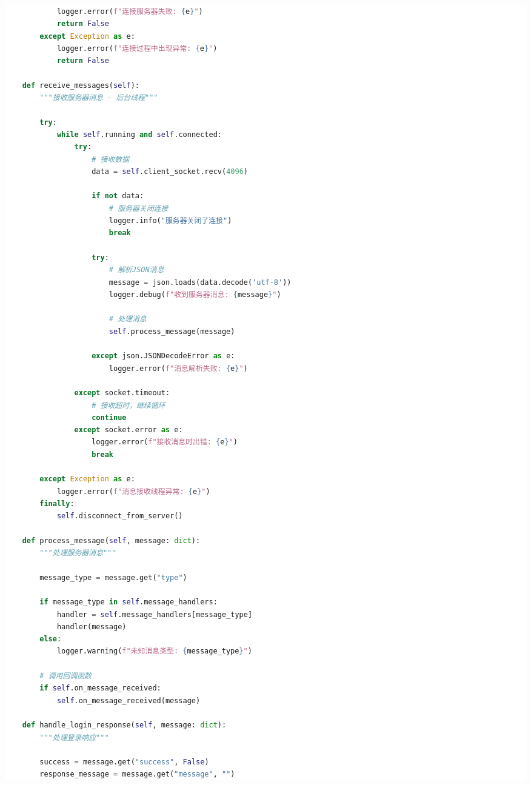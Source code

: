 ```python
            logger.error(f"连接服务器失败: {e}")
            return False
        except Exception as e:
            logger.error(f"连接过程中出现异常: {e}")
            return False

    def receive_messages(self):
        """接收服务器消息 - 后台线程"""

        try:
            while self.running and self.connected:
                try:
                    # 接收数据
                    data = self.client_socket.recv(4096)

                    if not data:
                        # 服务器关闭连接
                        logger.info("服务器关闭了连接")
                        break

                    try:
                        # 解析JSON消息
                        message = json.loads(data.decode('utf-8'))
                        logger.debug(f"收到服务器消息: {message}")

                        # 处理消息
                        self.process_message(message)

                    except json.JSONDecodeError as e:
                        logger.error(f"消息解析失败: {e}")

                except socket.timeout:
                    # 接收超时，继续循环
                    continue
                except socket.error as e:
                    logger.error(f"接收消息时出错: {e}")
                    break

        except Exception as e:
            logger.error(f"消息接收线程异常: {e}")
        finally:
            self.disconnect_from_server()

    def process_message(self, message: dict):
        """处理服务器消息"""

        message_type = message.get("type")

        if message_type in self.message_handlers:
            handler = self.message_handlers[message_type]
            handler(message)
        else:
            logger.warning(f"未知消息类型: {message_type}")

        # 调用回调函数
        if self.on_message_received:
            self.on_message_received(message)

    def handle_login_response(self, message: dict):
        """处理登录响应"""

        success = message.get("success", False)
        response_message = message.get("message", "")
```